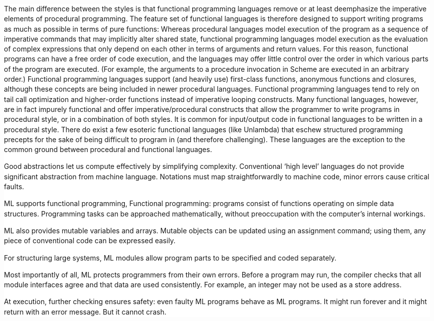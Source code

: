 The main difference between the styles is that functional programming languages remove or at least deemphasize the imperative elements of procedural programming. The feature set of functional languages is therefore designed to support writing programs as much as possible in terms of pure functions:
Whereas procedural languages model execution of the program as a sequence of imperative commands that may implicitly alter shared state, functional programming languages model execution as the evaluation of complex expressions that only depend on each other in terms of arguments and return values. For this reason, functional programs can have a free order of code execution, and the languages may offer little control over the order in which various parts of the program are executed. (For example, the arguments to a procedure invocation in Scheme are executed in an arbitrary order.)
Functional programming languages support (and heavily use) first-class functions, anonymous functions and closures, although these concepts are being included in newer procedural languages.
Functional programming languages tend to rely on tail call optimization and higher-order functions instead of imperative looping constructs.
Many functional languages, however, are in fact impurely functional and offer imperative/procedural constructs that allow the programmer to write programs in procedural style, or in a combination of both styles. It is common for input/output code in functional languages to be written in a procedural style.
There do exist a few esoteric functional languages (like Unlambda) that eschew structured programming precepts for the sake of being difficult to program in (and therefore challenging). These languages are the exception to the common ground between procedural and functional languages.


















Good abstractions let us compute effectively by simplifying complexity.
Conventional ‘high level’ languages do not provide significant abstraction from machine language.
Notations must map straightforwardly to machine code, minor errors cause critical faults.

ML supports functional programming,
Functional programming: programs consist of functions operating on simple data structures.
Programming tasks can be approached mathematically, without preoccupation with the computer’s internal workings.

ML also provides mutable variables and arrays.
Mutable objects can be updated using an assignment command;
using them, any piece of conventional code can be expressed easily.

For structuring large systems, ML modules allow program parts to  be specified and coded separately.

Most importantly of all, ML protects programmers from their own errors.
Before a program may run, the compiler checks that all module interfaces agree and that data are used consistently.
For example, an integer may not be used as a store address.

At execution, further checking ensures safety: even faulty ML programs behave as ML programs.
It might run forever and it might return with an error message. But it cannot crash.
